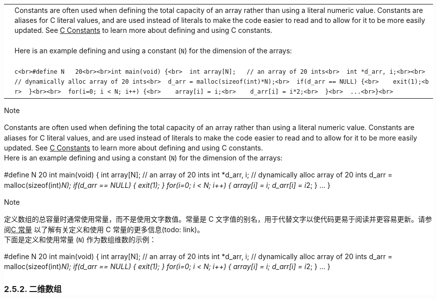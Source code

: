|     |                                                                                                                                                                                                                                                                                                                                                                                                                                                                                                                                                                                                                                                                                                                                                                                                                                                                                                    |
| --- | -------------------------------------------------------------------------------------------------------------------------------------------------------------------------------------------------------------------------------------------------------------------------------------------------------------------------------------------------------------------------------------------------------------------------------------------------------------------------------------------------------------------------------------------------------------------------------------------------------------------------------------------------------------------------------------------------------------------------------------------------------------------------------------------------------------------------------------------------------------------------------------------------- |
|     | Constants are often used when defining the total capacity of an array rather than using a literal numeric value. Constants are aliases for C literal values, and are used instead of literals to make the code easier to read and to allow for it to be more easily updated. See [C Constants](https://diveintosystems.org/book/C2-C_depth/advanced_switch.html#_c_constants_) to learn more about defining and using C constants.<br><br>Here is an example defining and using a constant (`N`) for the dimension of the arrays:<br><br>```c<br>#define N   20<br><br>int main(void) {<br>  int array[N];   // an array of 20 ints<br>  int *d_arr, i;<br><br>  // dynamically alloc array of 20 ints<br>  d_arr = malloc(sizeof(int)*N);<br>  if(d_arr == NULL) {<br>    exit(1);<br>  }<br><br>  for(i=0; i < N; i++) {<br>    array[i] = i;<br>    d_arr[i] = i*2;<br>  }<br>  ...<br>}<br>``` |


> [!NOTE]
> Constants are often used when defining the total capacity of an array rather than using a literal numeric value. Constants are aliases for C literal values, and are used instead of literals to make the code easier to read and to allow for it to be more easily updated. See [C Constants](https://diveintosystems.org/book/C2-C_depth/advanced_switch.html#_c_constants_) to learn more about defining and using C constants.  
> Here is an example defining and using a constant (`N`) for the dimension of the arrays:
>```c
#define N 20 
int main(void) { 
int array[N]; // an array of 20 ints 
int *d_arr, i; // dynamically alloc array of 20 ints 
d_arr = malloc(sizeof(int)*N); 
if(d_arr == NULL) {
  exit(1); 
} 
for(i=0; i < N; i++) {
  array[i] = i; 
  d_arr[i] = i*2; 
} 
... 
}
>```


> [!NOTE]
>定义数组的总容量时通常使用常量，而不是使用文字数值。常量是 C 文字值的别名，用于代替文字以使代码更易于阅读并更容易更新。请参阅[C 常量](https://diveintosystems.org/book/C2-C_depth/advanced_switch.html#_c_constants_) 以了解有关定义和使用 C 常量的更多信息(todo: link)。  
> 下面是定义和使用常量 (`N`) 作为数组维数的示例：  
>```c
#define N 20 
int main(void) { 
int array[N]; // an array of 20 ints 
int *d_arr, i; // dynamically alloc array of 20 ints 
d_arr = malloc(sizeof(int)*N); 
if(d_arr == NULL) {
  exit(1); 
} 
for(i=0; i < N; i++) {
  array[i] = i; 
  d_arr[i] = i*2; 
} 
... 
}
>```

### 2.5.2. 二维数组
